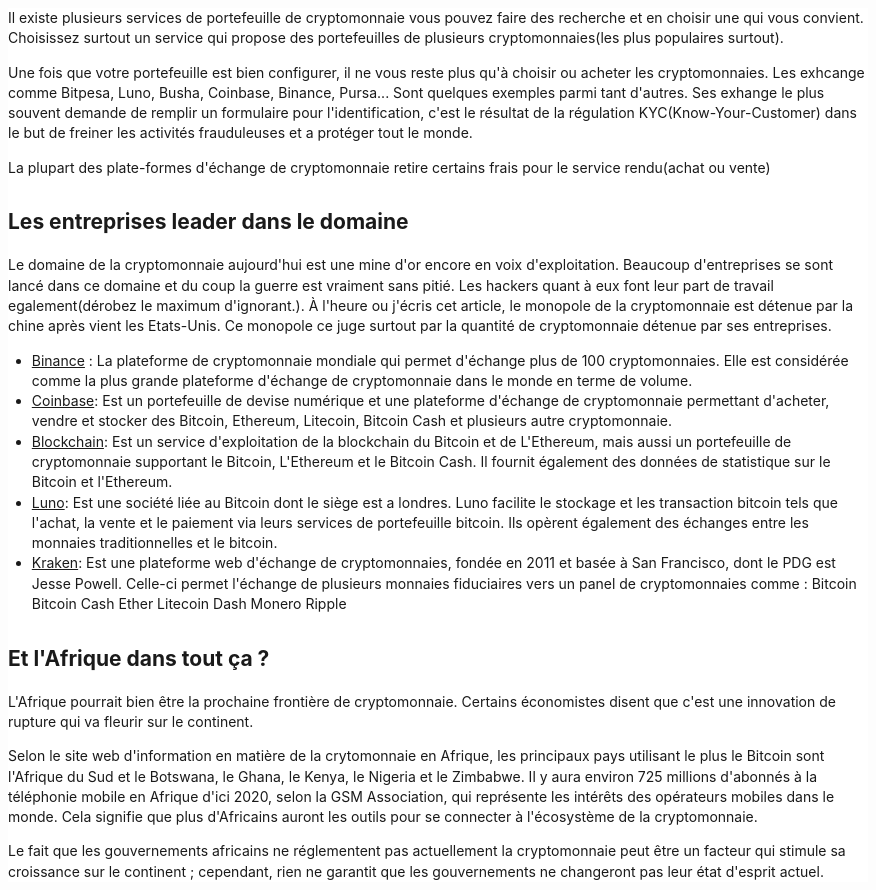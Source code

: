 Il existe plusieurs services de portefeuille de cryptomonnaie vous pouvez faire des recherche et en choisir une qui vous convient. Choisissez surtout un service qui propose des portefeuilles de plusieurs cryptomonnaies(les plus populaires surtout).

Une fois que votre portefeuille est bien configurer, il ne vous reste plus qu'à choisir ou acheter les cryptomonnaies. Les exhcange comme Bitpesa, Luno, Busha, Coinbase, Binance, Pursa... Sont quelques exemples parmi tant d'autres. Ses exhange le plus souvent demande de remplir un formulaire pour l'identification, c'est le résultat de la régulation KYC(Know-Your-Customer) dans le but de freiner les activités frauduleuses et a protéger tout le monde.

La plupart des plate-formes d'échange de cryptomonnaie retire certains frais pour le service rendu(achat ou vente)

## Les entreprises leader dans le domaine

Le domaine de la cryptomonnaie aujourd'hui est une mine d'or encore en voix d'exploitation. Beaucoup d'entreprises se sont lancé dans ce domaine et du coup la guerre est vraiment sans pitié. Les hackers quant à eux font leur part de travail egalement(dérobez le maximum d'ignorant.). À l'heure ou j'écris cet article, le monopole de la cryptomonnaie est détenue par la chine après vient les Etats-Unis. Ce monopole ce juge surtout par la quantité de cryptomonnaie détenue par ses entreprises.

 - [Binance](https://binance.com/) : La plateforme de cryptomonnaie mondiale qui permet d'échange plus de 100 cryptomonnaies. Elle est considérée comme la plus grande plateforme d'échange de cryptomonnaie dans le monde en terme de volume.
 - [Coinbase](https://www.coinbase.com/): Est un portefeuille de devise numérique et une plateforme d'échange de cryptomonnaie permettant d'acheter, vendre et stocker des Bitcoin, Ethereum, Litecoin, Bitcoin Cash et plusieurs autre cryptomonnaie.
 - [Blockchain](https://www.blockchain.com/fr/): Est un service d'exploitation de la blockchain du Bitcoin et de L'Ethereum, mais aussi un portefeuille de cryptomonnaie supportant le Bitcoin, L'Ethereum et le Bitcoin Cash. Il fournit également des données de statistique sur le Bitcoin et l'Ethereum.
 - [Luno](https://www.luno.com/fr/): Est une société liée au Bitcoin dont le siège est a londres. Luno facilite le stockage et les transaction bitcoin tels que l'achat, la vente et le paiement via leurs services de portefeuille bitcoin. Ils opèrent également des échanges entre les monnaies traditionnelles et le bitcoin.
 - [Kraken](https://www.kraken.com/): Est une plateforme web d'échange de cryptomonnaies, fondée en 2011 et basée à San Francisco, dont le PDG est Jesse Powell. Celle-ci permet l'échange de plusieurs monnaies fiduciaires vers un panel de cryptomonnaies comme : Bitcoin Bitcoin Cash Ether Litecoin Dash Monero Ripple

## Et l'Afrique dans tout ça ?

L'Afrique pourrait bien être la prochaine frontière de cryptomonnaie. Certains économistes disent que c'est une innovation de rupture qui va fleurir sur le continent.

Selon le site web d'information en matière de la crytomonnaie en Afrique, les principaux pays utilisant le plus le Bitcoin sont l'Afrique du Sud et le Botswana, le Ghana, le Kenya, le Nigeria et le Zimbabwe. Il y aura environ 725 millions d'abonnés à la téléphonie mobile en Afrique d'ici 2020, selon la GSM Association, qui représente les intérêts des opérateurs mobiles dans le monde. Cela signifie que plus d'Africains auront les outils pour se connecter à l'écosystème de la cryptomonnaie.  

Le fait que les gouvernements africains ne réglementent pas actuellement la cryptomonnaie peut être un facteur qui stimule sa croissance sur le continent ; cependant, rien ne garantit que les gouvernements ne changeront pas leur état d'esprit actuel.
